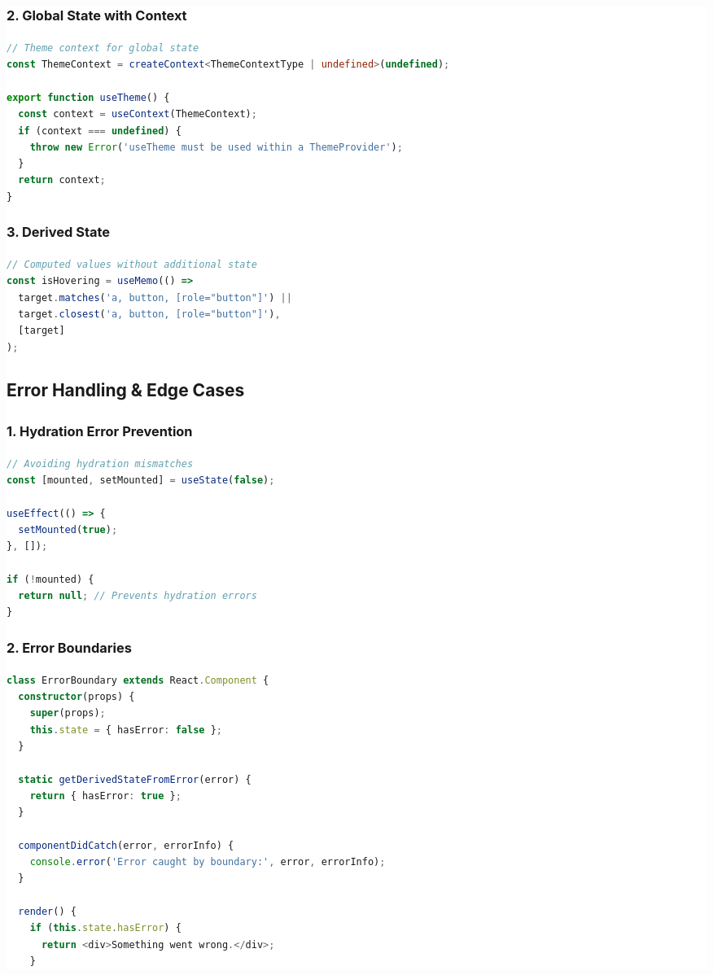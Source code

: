 ### 2. Global State with Context

```typescript
// Theme context for global state
const ThemeContext = createContext<ThemeContextType | undefined>(undefined);

export function useTheme() {
  const context = useContext(ThemeContext);
  if (context === undefined) {
    throw new Error('useTheme must be used within a ThemeProvider');
  }
  return context;
}
```

### 3. Derived State

```typescript
// Computed values without additional state
const isHovering = useMemo(() =>
  target.matches('a, button, [role="button"]') ||
  target.closest('a, button, [role="button"]'),
  [target]
);
```

## Error Handling & Edge Cases

### 1. Hydration Error Prevention

```typescript
// Avoiding hydration mismatches
const [mounted, setMounted] = useState(false);

useEffect(() => {
  setMounted(true);
}, []);

if (!mounted) {
  return null; // Prevents hydration errors
}
```

### 2. Error Boundaries

```typescript
class ErrorBoundary extends React.Component {
  constructor(props) {
    super(props);
    this.state = { hasError: false };
  }

  static getDerivedStateFromError(error) {
    return { hasError: true };
  }

  componentDidCatch(error, errorInfo) {
    console.error('Error caught by boundary:', error, errorInfo);
  }

  render() {
    if (this.state.hasError) {
      return <div>Something went wrong.</div>;
    }

```